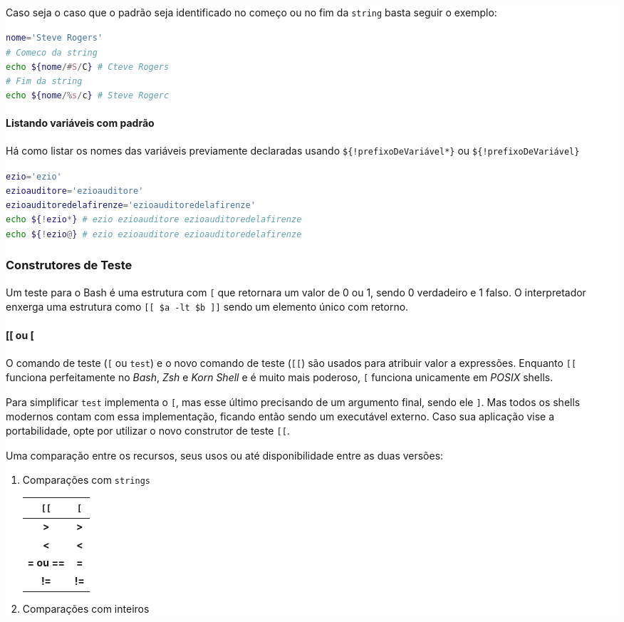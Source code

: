 Caso seja o caso que o padrão seja identificado no começo ou no fim da `string` basta seguir o exemplo:

```bash
nome='Steve Rogers'
# Comeco da string
echo ${nome/#S/C} # Cteve Rogers
# Fim da string
echo ${nome/%s/c} # Steve Rogerc
```

#### Listando variáveis com padrão

Há como listar os nomes das variáveis previamente declaradas usando `${!prefixoDeVariável*}` ou `${!prefixoDeVariável}`

```bash
ezio='ezio'
ezioauditore='ezioauditore'
ezioauditoredelafirenze='ezioauditoredelafirenze'
echo ${!ezio*} # ezio ezioauditore ezioauditoredelafirenze
echo ${!ezio@} # ezio ezioauditore ezioauditoredelafirenze
```

### Construtores de Teste

Um teste para o Bash é uma estrutura com `[` que retornara um valor de 0 ou 1, sendo 0 verdadeiro e 1 falso. O interpretador enxerga uma estrutura como `[[ $a -lt $b ]]` sendo um elemento único com retorno.

#### [[ ou [

O comando de teste (`[` ou `test`) e o novo comando de teste (`[[`) são usados para atribuir valor a expressões. Enquanto `[[` funciona perfeitamente no _Bash_, _Zsh_ e _Korn Shell_ e é muito mais poderoso, `[` funciona unicamente em _POSIX_ shells.

Para simplificar `test` implementa o `[`, mas esse último precisando de um argumento final, sendo ele `]`.  Mas todos os shells modernos contam com essa implementação, ficando então sendo um executável externo. Caso sua aplicação vise a portabilidade, opte por utilizar o novo construtor de teste `[[`.

Uma comparação entre os recursos, seus usos ou até disponibilidade entre as duas versões:

1. Comparações com `strings`

    |        `[[`       |        `[`        |
    | :---------------: | :---------------: |
    |       **>**       |       **\>**      |
    |       **<**       |       **\<**      |
    |    **= ou ==**    |       **=**       |
    |       **!=**      |       **!=**      |

2. Comparações com inteiros
